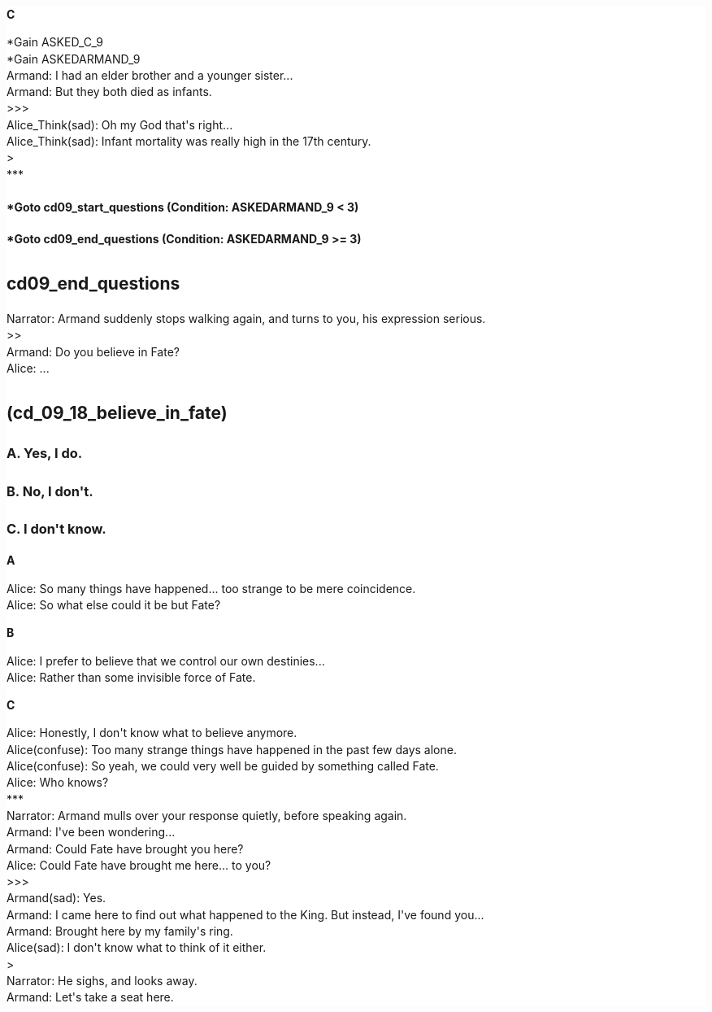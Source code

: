 **C**

\*Gain ASKED\_C\_9  
\*Gain ASKEDARMAND\_9  
Armand: I had an elder brother and a younger sister...  
Armand: But they both died as infants.  
&gt;&gt;&gt;  
Alice_Think\(sad\): Oh my God that's right...  
Alice_Think\(sad\): Infant mortality was really high in the 17th century.  
&gt;  
\*\*\*

#### \*Goto cd09\_start\_questions \(Condition: ASKEDARMAND\_9 &lt; 3\)

#### \*Goto cd09\_end\_questions \(Condition: ASKEDARMAND\_9 &gt;= 3\)

## cd09\_end\_questions

Narrator: Armand suddenly stops walking again, and turns to you, his expression serious.  
&gt;&gt;  
Armand: Do you believe in Fate?  
Alice: ...

## \(cd\_09\_18\_believe\_in\_fate\)

### A. Yes, I do.

### B. No, I don't.

### C. I don't know.

**A**

Alice: So many things have happened... too strange to be mere coincidence.  
Alice: So what else could it be but Fate?

**B**

Alice: I prefer to believe that we control our own destinies...  
Alice: Rather than some invisible force of Fate.

**C**

Alice: Honestly, I don't know what to believe anymore.  
Alice\(confuse\): Too many strange things have happened in the past few days alone.  
Alice\(confuse\): So yeah, we could very well be guided by something called Fate.  
Alice: Who knows?  
\*\*\*  
Narrator: Armand mulls over your response quietly, before speaking again.  
Armand: I've been wondering...  
Armand: Could Fate have brought you here?  
Alice: Could Fate have brought me here... to you?  
&gt;&gt;&gt;  
Armand\(sad\): Yes.  
Armand: I came here to find out what happened to the King. But instead, I've found you...  
Armand: Brought here by my family's ring.  
Alice\(sad\): I don't know what to think of it either.  
&gt;  
Narrator: He sighs, and looks away.  
Armand: Let's take a seat here.
